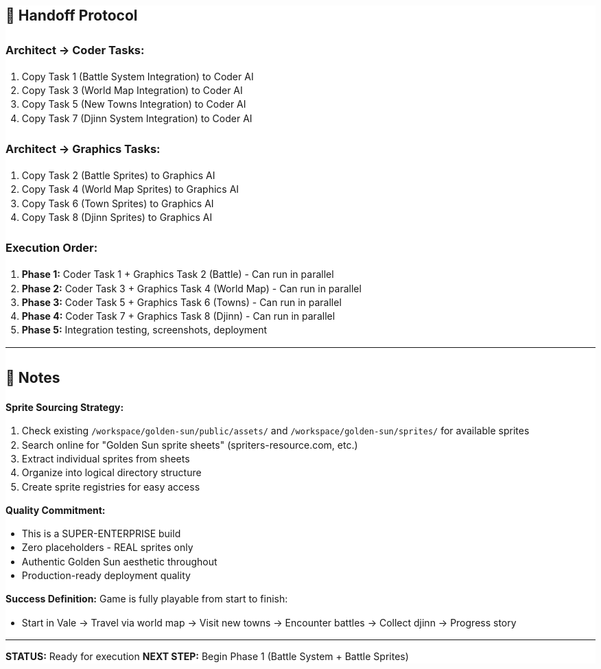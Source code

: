 
## 🔄 Handoff Protocol

### Architect → Coder Tasks:
1. Copy Task 1 (Battle System Integration) to Coder AI
2. Copy Task 3 (World Map Integration) to Coder AI
3. Copy Task 5 (New Towns Integration) to Coder AI
4. Copy Task 7 (Djinn System Integration) to Coder AI

### Architect → Graphics Tasks:
1. Copy Task 2 (Battle Sprites) to Graphics AI
2. Copy Task 4 (World Map Sprites) to Graphics AI
3. Copy Task 6 (Town Sprites) to Graphics AI
4. Copy Task 8 (Djinn Sprites) to Graphics AI

### Execution Order:
1. **Phase 1:** Coder Task 1 + Graphics Task 2 (Battle) - Can run in parallel
2. **Phase 2:** Coder Task 3 + Graphics Task 4 (World Map) - Can run in parallel
3. **Phase 3:** Coder Task 5 + Graphics Task 6 (Towns) - Can run in parallel
4. **Phase 4:** Coder Task 7 + Graphics Task 8 (Djinn) - Can run in parallel
5. **Phase 5:** Integration testing, screenshots, deployment

---

## 📝 Notes

**Sprite Sourcing Strategy:**
1. Check existing `/workspace/golden-sun/public/assets/` and `/workspace/golden-sun/sprites/` for available sprites
2. Search online for "Golden Sun sprite sheets" (spriters-resource.com, etc.)
3. Extract individual sprites from sheets
4. Organize into logical directory structure
5. Create sprite registries for easy access

**Quality Commitment:**
- This is a SUPER-ENTERPRISE build
- Zero placeholders - REAL sprites only
- Authentic Golden Sun aesthetic throughout
- Production-ready deployment quality

**Success Definition:**
Game is fully playable from start to finish:
- Start in Vale → Travel via world map → Visit new towns → Encounter battles → Collect djinn → Progress story

---

**STATUS:** Ready for execution
**NEXT STEP:** Begin Phase 1 (Battle System + Battle Sprites)

